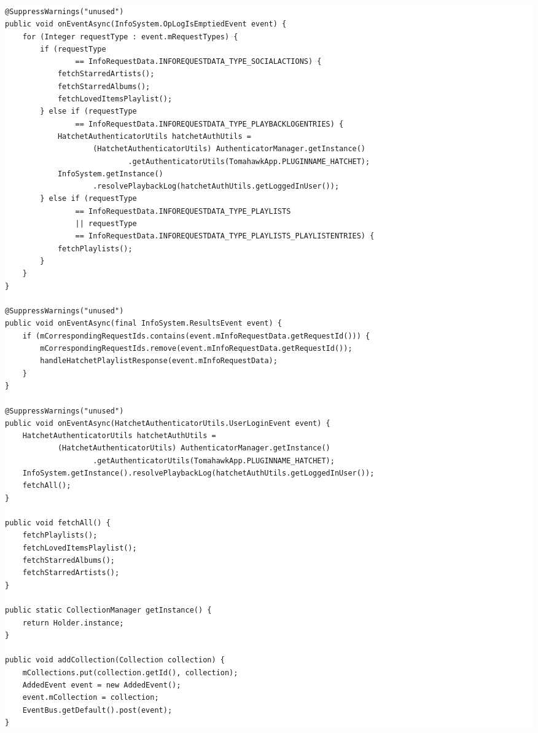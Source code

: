     @SuppressWarnings("unused")
    public void onEventAsync(InfoSystem.OpLogIsEmptiedEvent event) {
        for (Integer requestType : event.mRequestTypes) {
            if (requestType
                    == InfoRequestData.INFOREQUESTDATA_TYPE_SOCIALACTIONS) {
                fetchStarredArtists();
                fetchStarredAlbums();
                fetchLovedItemsPlaylist();
            } else if (requestType
                    == InfoRequestData.INFOREQUESTDATA_TYPE_PLAYBACKLOGENTRIES) {
                HatchetAuthenticatorUtils hatchetAuthUtils =
                        (HatchetAuthenticatorUtils) AuthenticatorManager.getInstance()
                                .getAuthenticatorUtils(TomahawkApp.PLUGINNAME_HATCHET);
                InfoSystem.getInstance()
                        .resolvePlaybackLog(hatchetAuthUtils.getLoggedInUser());
            } else if (requestType
                    == InfoRequestData.INFOREQUESTDATA_TYPE_PLAYLISTS
                    || requestType
                    == InfoRequestData.INFOREQUESTDATA_TYPE_PLAYLISTS_PLAYLISTENTRIES) {
                fetchPlaylists();
            }
        }
    }

    @SuppressWarnings("unused")
    public void onEventAsync(final InfoSystem.ResultsEvent event) {
        if (mCorrespondingRequestIds.contains(event.mInfoRequestData.getRequestId())) {
            mCorrespondingRequestIds.remove(event.mInfoRequestData.getRequestId());
            handleHatchetPlaylistResponse(event.mInfoRequestData);
        }
    }

    @SuppressWarnings("unused")
    public void onEventAsync(HatchetAuthenticatorUtils.UserLoginEvent event) {
        HatchetAuthenticatorUtils hatchetAuthUtils =
                (HatchetAuthenticatorUtils) AuthenticatorManager.getInstance()
                        .getAuthenticatorUtils(TomahawkApp.PLUGINNAME_HATCHET);
        InfoSystem.getInstance().resolvePlaybackLog(hatchetAuthUtils.getLoggedInUser());
        fetchAll();
    }

    public void fetchAll() {
        fetchPlaylists();
        fetchLovedItemsPlaylist();
        fetchStarredAlbums();
        fetchStarredArtists();
    }

    public static CollectionManager getInstance() {
        return Holder.instance;
    }

    public void addCollection(Collection collection) {
        mCollections.put(collection.getId(), collection);
        AddedEvent event = new AddedEvent();
        event.mCollection = collection;
        EventBus.getDefault().post(event);
    }

